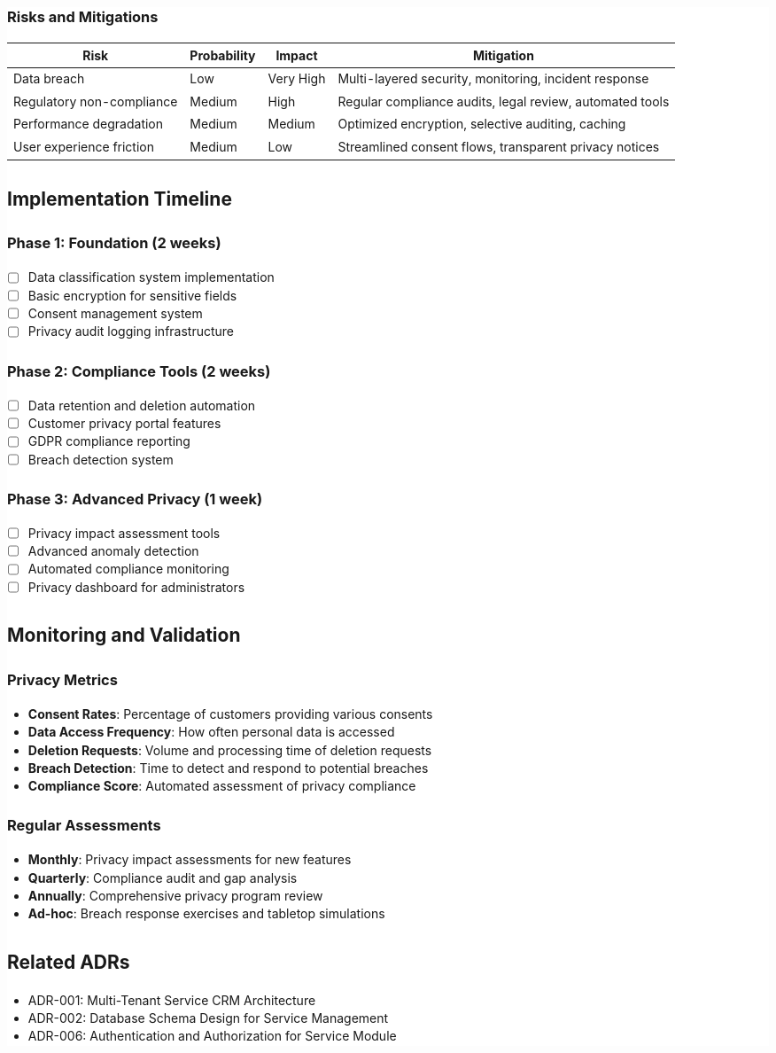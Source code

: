 ### Risks and Mitigations

| Risk | Probability | Impact | Mitigation |
|------|-------------|--------|------------|
| Data breach | Low | Very High | Multi-layered security, monitoring, incident response |
| Regulatory non-compliance | Medium | High | Regular compliance audits, legal review, automated tools |
| Performance degradation | Medium | Medium | Optimized encryption, selective auditing, caching |
| User experience friction | Medium | Low | Streamlined consent flows, transparent privacy notices |

## Implementation Timeline

### Phase 1: Foundation (2 weeks)
- [ ] Data classification system implementation
- [ ] Basic encryption for sensitive fields
- [ ] Consent management system
- [ ] Privacy audit logging infrastructure

### Phase 2: Compliance Tools (2 weeks)
- [ ] Data retention and deletion automation
- [ ] Customer privacy portal features
- [ ] GDPR compliance reporting
- [ ] Breach detection system

### Phase 3: Advanced Privacy (1 week)
- [ ] Privacy impact assessment tools
- [ ] Advanced anomaly detection
- [ ] Automated compliance monitoring
- [ ] Privacy dashboard for administrators

## Monitoring and Validation

### Privacy Metrics
- **Consent Rates**: Percentage of customers providing various consents
- **Data Access Frequency**: How often personal data is accessed
- **Deletion Requests**: Volume and processing time of deletion requests
- **Breach Detection**: Time to detect and respond to potential breaches
- **Compliance Score**: Automated assessment of privacy compliance

### Regular Assessments
- **Monthly**: Privacy impact assessments for new features
- **Quarterly**: Compliance audit and gap analysis
- **Annually**: Comprehensive privacy program review
- **Ad-hoc**: Breach response exercises and tabletop simulations

## Related ADRs
- ADR-001: Multi-Tenant Service CRM Architecture
- ADR-002: Database Schema Design for Service Management
- ADR-006: Authentication and Authorization for Service Module